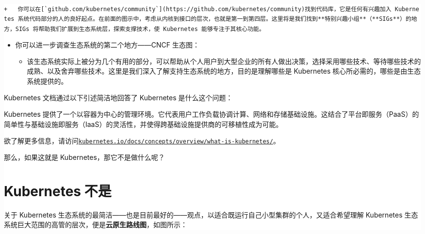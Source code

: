    +   你可以在[`github.com/kubernetes/community`](https://github.com/kubernetes/community)找到代码库，它是任何有兴趣加入 Kubernetes 系统代码部分的人的良好起点。在前面的图示中，考虑从内核到接口的层次，也就是第一到第四层。这里将是我们找到**特别兴趣小组**（**SIGs**）的地方，SIGs 将帮助我们扩展到生态系统层，探索支撑技术，使 Kubernetes 能够专注于其核心功能。

+   你可以进一步调查生态系统的第二个地方——CNCF 生态图：

    +   该生态系统实际上被分为几个有用的部分，可以帮助从个人用户到大型企业的所有人做出决策，选择采用哪些技术、等待哪些技术的成熟、以及舍弃哪些技术。这里是我们深入了解支持生态系统的地方，目的是理解哪些是 Kubernetes 核心所必需的，哪些是由生态系统提供的。

Kubernetes 文档通过以下引述简洁地回答了 Kubernetes 是什么这个问题：

Kubernetes 提供了一个以容器为中心的管理环境。它代表用户工作负载协调计算、网络和存储基础设施。这结合了平台即服务（PaaS）的简单性与基础设施即服务（IaaS）的灵活性，并使得跨基础设施提供商的可移植性成为可能。

欲了解更多信息，请访问[`kubernetes.io/docs/concepts/overview/what-is-kubernetes/`](https://kubernetes.io/docs/concepts/overview/what-is-kubernetes/)。

那么，如果这就是 Kubernetes，那它不是做什么呢？

# Kubernetes 不是

关于 Kubernetes 生态系统的最简洁——也是目前最好的——观点，以适合既运行自己小型集群的个人，又适合希望理解 Kubernetes 生态系统巨大范围的高管的层次，便是**云原生路线图**，如图所示：
